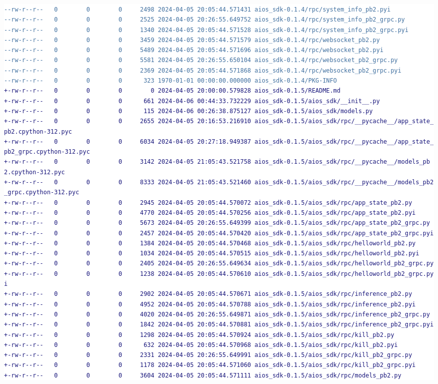 ```diff
--rw-r--r--   0        0        0     2498 2024-04-05 20:05:44.571431 aios_sdk-0.1.4/rpc/system_info_pb2.pyi
--rw-r--r--   0        0        0     2525 2024-04-05 20:26:55.649752 aios_sdk-0.1.4/rpc/system_info_pb2_grpc.py
--rw-r--r--   0        0        0     1340 2024-04-05 20:05:44.571528 aios_sdk-0.1.4/rpc/system_info_pb2_grpc.pyi
--rw-r--r--   0        0        0     3459 2024-04-05 20:05:44.571579 aios_sdk-0.1.4/rpc/websocket_pb2.py
--rw-r--r--   0        0        0     5489 2024-04-05 20:05:44.571696 aios_sdk-0.1.4/rpc/websocket_pb2.pyi
--rw-r--r--   0        0        0     5581 2024-04-05 20:26:55.650104 aios_sdk-0.1.4/rpc/websocket_pb2_grpc.py
--rw-r--r--   0        0        0     2369 2024-04-05 20:05:44.571868 aios_sdk-0.1.4/rpc/websocket_pb2_grpc.pyi
--rw-r--r--   0        0        0      323 1970-01-01 00:00:00.000000 aios_sdk-0.1.4/PKG-INFO
+-rw-r--r--   0        0        0        0 2024-04-05 20:00:00.579828 aios_sdk-0.1.5/README.md
+-rw-r--r--   0        0        0      661 2024-04-06 00:44:33.732229 aios_sdk-0.1.5/aios_sdk/__init__.py
+-rw-r--r--   0        0        0      115 2024-04-06 00:26:38.875127 aios_sdk-0.1.5/aios_sdk/models.py
+-rw-r--r--   0        0        0     2655 2024-04-05 20:16:53.216910 aios_sdk-0.1.5/aios_sdk/rpc/__pycache__/app_state_pb2.cpython-312.pyc
+-rw-r--r--   0        0        0     6034 2024-04-05 20:27:18.949387 aios_sdk-0.1.5/aios_sdk/rpc/__pycache__/app_state_pb2_grpc.cpython-312.pyc
+-rw-r--r--   0        0        0     3142 2024-04-05 21:05:43.521758 aios_sdk-0.1.5/aios_sdk/rpc/__pycache__/models_pb2.cpython-312.pyc
+-rw-r--r--   0        0        0     8333 2024-04-05 21:05:43.521460 aios_sdk-0.1.5/aios_sdk/rpc/__pycache__/models_pb2_grpc.cpython-312.pyc
+-rw-r--r--   0        0        0     2945 2024-04-05 20:05:44.570072 aios_sdk-0.1.5/aios_sdk/rpc/app_state_pb2.py
+-rw-r--r--   0        0        0     4770 2024-04-05 20:05:44.570256 aios_sdk-0.1.5/aios_sdk/rpc/app_state_pb2.pyi
+-rw-r--r--   0        0        0     5673 2024-04-05 20:26:55.649399 aios_sdk-0.1.5/aios_sdk/rpc/app_state_pb2_grpc.py
+-rw-r--r--   0        0        0     2457 2024-04-05 20:05:44.570420 aios_sdk-0.1.5/aios_sdk/rpc/app_state_pb2_grpc.pyi
+-rw-r--r--   0        0        0     1384 2024-04-05 20:05:44.570468 aios_sdk-0.1.5/aios_sdk/rpc/helloworld_pb2.py
+-rw-r--r--   0        0        0     1034 2024-04-05 20:05:44.570515 aios_sdk-0.1.5/aios_sdk/rpc/helloworld_pb2.pyi
+-rw-r--r--   0        0        0     2405 2024-04-05 20:26:55.649634 aios_sdk-0.1.5/aios_sdk/rpc/helloworld_pb2_grpc.py
+-rw-r--r--   0        0        0     1238 2024-04-05 20:05:44.570610 aios_sdk-0.1.5/aios_sdk/rpc/helloworld_pb2_grpc.pyi
+-rw-r--r--   0        0        0     2902 2024-04-05 20:05:44.570671 aios_sdk-0.1.5/aios_sdk/rpc/inference_pb2.py
+-rw-r--r--   0        0        0     4952 2024-04-05 20:05:44.570788 aios_sdk-0.1.5/aios_sdk/rpc/inference_pb2.pyi
+-rw-r--r--   0        0        0     4020 2024-04-05 20:26:55.649871 aios_sdk-0.1.5/aios_sdk/rpc/inference_pb2_grpc.py
+-rw-r--r--   0        0        0     1842 2024-04-05 20:05:44.570881 aios_sdk-0.1.5/aios_sdk/rpc/inference_pb2_grpc.pyi
+-rw-r--r--   0        0        0     1298 2024-04-05 20:05:44.570924 aios_sdk-0.1.5/aios_sdk/rpc/kill_pb2.py
+-rw-r--r--   0        0        0      632 2024-04-05 20:05:44.570968 aios_sdk-0.1.5/aios_sdk/rpc/kill_pb2.pyi
+-rw-r--r--   0        0        0     2331 2024-04-05 20:26:55.649991 aios_sdk-0.1.5/aios_sdk/rpc/kill_pb2_grpc.py
+-rw-r--r--   0        0        0     1178 2024-04-05 20:05:44.571060 aios_sdk-0.1.5/aios_sdk/rpc/kill_pb2_grpc.pyi
+-rw-r--r--   0        0        0     3604 2024-04-05 20:05:44.571111 aios_sdk-0.1.5/aios_sdk/rpc/models_pb2.py
```